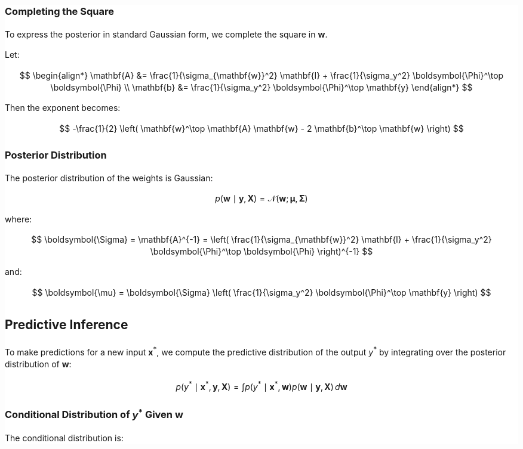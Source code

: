 ### Completing the Square

To express the posterior in standard Gaussian form, we complete the square in $\mathbf{w}$.

Let:

$$
\begin{align*}
\mathbf{A} &= \frac{1}{\sigma_{\mathbf{w}}^2} \mathbf{I} + \frac{1}{\sigma_y^2} \boldsymbol{\Phi}^\top \boldsymbol{\Phi} \\
\mathbf{b} &= \frac{1}{\sigma_y^2} \boldsymbol{\Phi}^\top \mathbf{y}
\end{align*}
$$

Then the exponent becomes:

$$
-\frac{1}{2} \left( \mathbf{w}^\top \mathbf{A} \mathbf{w} - 2 \mathbf{b}^\top \mathbf{w} \right)
$$

### Posterior Distribution

The posterior distribution of the weights is Gaussian:

$$
p(\mathbf{w} \mid \mathbf{y}, \mathbf{X}) = \mathcal{N}\left( \mathbf{w}; \boldsymbol{\mu}, \boldsymbol{\Sigma} \right)
$$

where:

$$
\boldsymbol{\Sigma} = \mathbf{A}^{-1} = \left( \frac{1}{\sigma_{\mathbf{w}}^2} \mathbf{I} + \frac{1}{\sigma_y^2} \boldsymbol{\Phi}^\top \boldsymbol{\Phi} \right)^{-1}
$$

and:

$$
\boldsymbol{\mu} = \boldsymbol{\Sigma} \left( \frac{1}{\sigma_y^2} \boldsymbol{\Phi}^\top \mathbf{y} \right)
$$

## Predictive Inference

To make predictions for a new input $\mathbf{x}^\ast$, we compute the predictive distribution of the output $y^\ast$ by integrating over the posterior distribution of $\mathbf{w}$:

$$
p(y^\ast \mid \mathbf{x}^\ast, \mathbf{y}, \mathbf{X}) = \int p(y^\ast \mid \mathbf{x}^\ast, \mathbf{w}) p(\mathbf{w} \mid \mathbf{y}, \mathbf{X}) \, d\mathbf{w}
$$

### Conditional Distribution of $y^\ast$ Given $\mathbf{w}$

The conditional distribution is:
